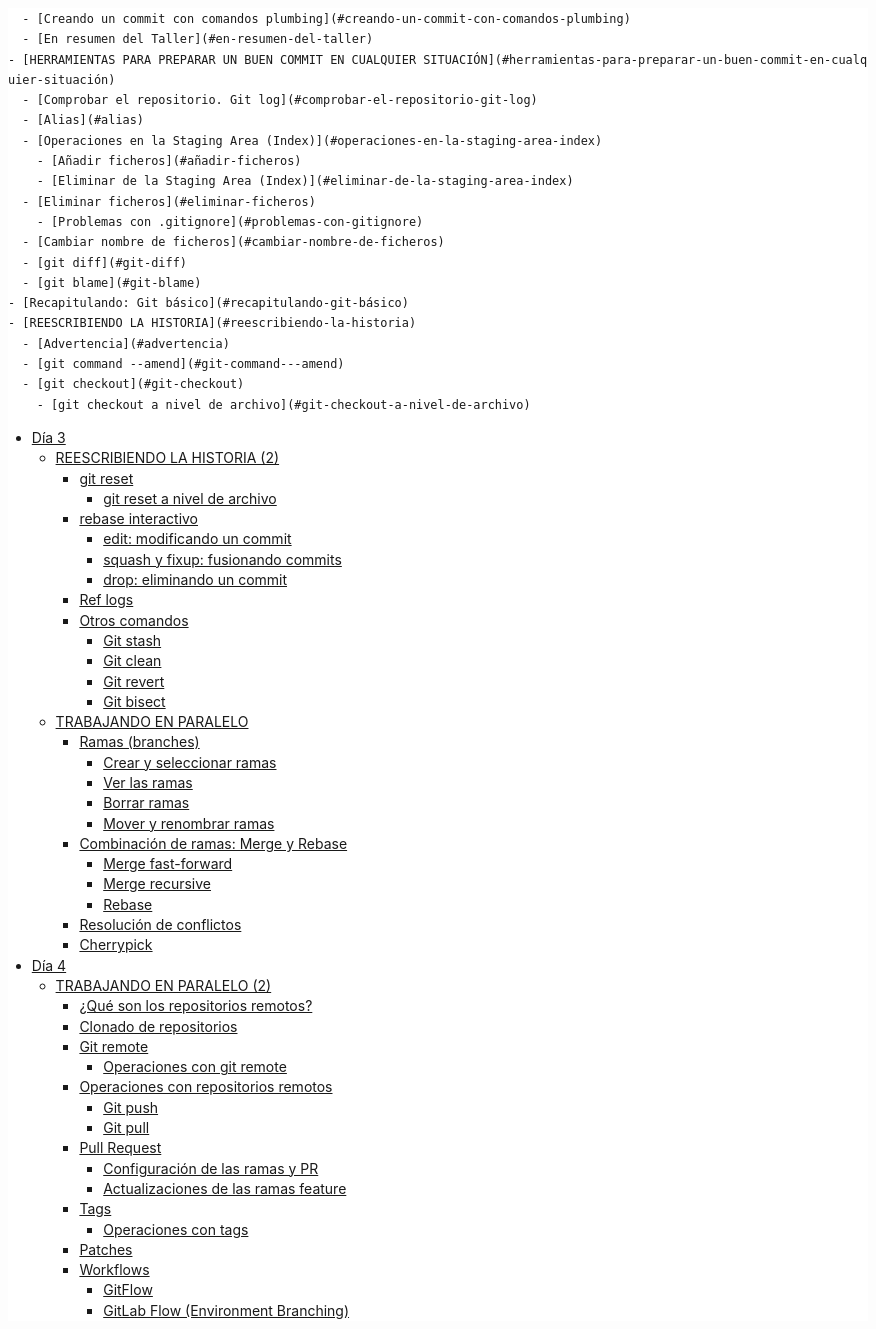       - [Creando un commit con comandos plumbing](#creando-un-commit-con-comandos-plumbing)
      - [En resumen del Taller](#en-resumen-del-taller)
    - [HERRAMIENTAS PARA PREPARAR UN BUEN COMMIT EN CUALQUIER SITUACIÓN](#herramientas-para-preparar-un-buen-commit-en-cualquier-situación)
      - [Comprobar el repositorio. Git log](#comprobar-el-repositorio-git-log)
      - [Alias](#alias)
      - [Operaciones en la Staging Area (Index)](#operaciones-en-la-staging-area-index)
        - [Añadir ficheros](#añadir-ficheros)
        - [Eliminar de la Staging Area (Index)](#eliminar-de-la-staging-area-index)
      - [Eliminar ficheros](#eliminar-ficheros)
        - [Problemas con .gitignore](#problemas-con-gitignore)
      - [Cambiar nombre de ficheros](#cambiar-nombre-de-ficheros)
      - [git diff](#git-diff)
      - [git blame](#git-blame)
    - [Recapitulando: Git básico](#recapitulando-git-básico)
    - [REESCRIBIENDO LA HISTORIA](#reescribiendo-la-historia)
      - [Advertencia](#advertencia)
      - [git command --amend](#git-command---amend)
      - [git checkout](#git-checkout)
        - [git checkout a nivel de archivo](#git-checkout-a-nivel-de-archivo)
  - [Día 3](#día-3)
    - [REESCRIBIENDO LA HISTORIA (2)](#reescribiendo-la-historia-2)
      - [git reset](#git-reset)
        - [git reset a nivel de archivo](#git-reset-a-nivel-de-archivo)
      - [rebase interactivo](#rebase-interactivo)
        - [edit: modificando un commit](#edit-modificando-un-commit)
        - [squash y fixup: fusionando commits](#squash-y-fixup-fusionando-commits)
        - [drop: eliminando un commit](#drop-eliminando-un-commit)
      - [Ref logs](#ref-logs)
      - [Otros comandos](#otros-comandos)
        - [Git stash](#git-stash)
        - [Git clean](#git-clean)
        - [Git revert](#git-revert)
        - [Git bisect](#git-bisect)
    - [TRABAJANDO EN PARALELO](#trabajando-en-paralelo)
      - [Ramas (branches)](#ramas-branches)
        - [Crear y seleccionar ramas](#crear-y-seleccionar-ramas)
        - [Ver las ramas](#ver-las-ramas)
        - [Borrar ramas](#borrar-ramas)
        - [Mover y renombrar ramas](#mover-y-renombrar-ramas)
      - [Combinación de ramas: Merge y Rebase](#combinación-de-ramas-merge-y-rebase)
        - [Merge fast-forward](#merge-fast-forward)
        - [Merge recursive](#merge-recursive)
        - [Rebase](#rebase)
      - [Resolución de conflictos](#resolución-de-conflictos)
      - [Cherrypick](#cherrypick)
  - [Día 4](#día-4)
    - [TRABAJANDO EN PARALELO (2)](#trabajando-en-paralelo-2)
      - [¿Qué son los repositorios remotos?](#qué-son-los-repositorios-remotos)
      - [Clonado de repositorios](#clonado-de-repositorios)
      - [Git remote](#git-remote)
        - [Operaciones con git remote](#operaciones-con-git-remote)
      - [Operaciones con repositorios remotos](#operaciones-con-repositorios-remotos)
        - [Git push](#git-push)
        - [Git pull](#git-pull)
      - [Pull Request](#pull-request)
        - [Configuración de las ramas y PR](#configuración-de-las-ramas-y-pr)
        - [Actualizaciones de las ramas feature](#actualizaciones-de-las-ramas-feature)
      - [Tags](#tags)
        - [Operaciones con tags](#operaciones-con-tags)
      - [Patches](#patches)
      - [Workflows](#workflows)
        - [GitFlow](#gitflow)
        - [GitLab Flow (Environment Branching)](#gitlab-flow-environment-branching)